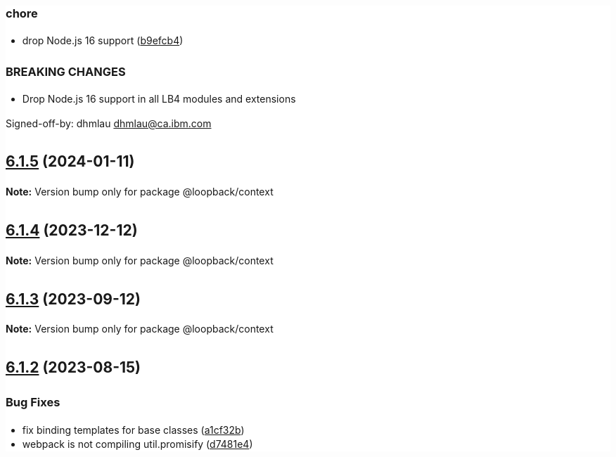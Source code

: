 
### chore

* drop Node.js 16 support ([b9efcb4](https://github.com/loopbackio/loopback-next/commit/b9efcb477d50507ba3c778ba23ea7acba7692593))


### BREAKING CHANGES

* Drop Node.js 16 support in all LB4 modules and extensions

Signed-off-by: dhmlau <dhmlau@ca.ibm.com>





## [6.1.5](https://github.com/loopbackio/loopback-next/compare/@loopback/context@6.1.4...@loopback/context@6.1.5) (2024-01-11)

**Note:** Version bump only for package @loopback/context





## [6.1.4](https://github.com/loopbackio/loopback-next/compare/@loopback/context@6.1.3...@loopback/context@6.1.4) (2023-12-12)

**Note:** Version bump only for package @loopback/context





## [6.1.3](https://github.com/loopbackio/loopback-next/compare/@loopback/context@6.1.2...@loopback/context@6.1.3) (2023-09-12)

**Note:** Version bump only for package @loopback/context





## [6.1.2](https://github.com/loopbackio/loopback-next/compare/@loopback/context@6.1.1...@loopback/context@6.1.2) (2023-08-15)


### Bug Fixes

* fix binding templates for base classes ([a1cf32b](https://github.com/loopbackio/loopback-next/commit/a1cf32b81c815ee11aad38767dd245279f4131b7))
* webpack is not compiling util.promisify ([d7481e4](https://github.com/loopbackio/loopback-next/commit/d7481e46cc9ca0896b822195e1ffac507348fe00))
